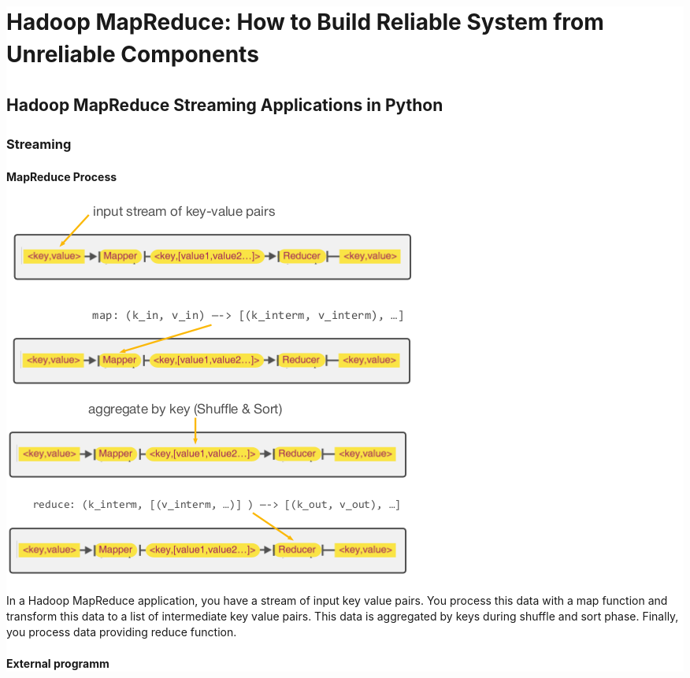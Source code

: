 # Hadoop MapReduce: How to Build Reliable System from Unreliable Components

## Hadoop MapReduce Streaming Applications in Python

### Streaming

#### MapReduce Process

![process1](/Images/1_Big_Data_Essentials/Week_2/process_1.png)

![process2](/Images/1_Big_Data_Essentials/Week_2/process_2.png)

![process3](/Images/1_Big_Data_Essentials/Week_2/process_3.png)

![process4](/Images/1_Big_Data_Essentials/Week_2/process_4.png)

In a Hadoop MapReduce application, you have a stream of input key value pairs. 
You process this data with a map function and transform this data to a list of intermediate key value pairs. 
This data is aggregated by keys during shuffle and sort phase. 
Finally, you process data providing reduce function. 

#### External programm
